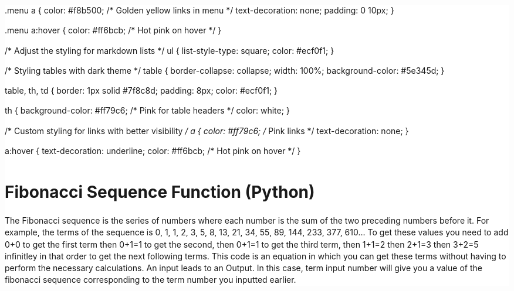   .menu a {
      color: #f8b500; /* Golden yellow links in menu */
      text-decoration: none;
      padding: 0 10px;
  }

  .menu a:hover {
      color: #ff6bcb; /* Hot pink on hover */
  }

  /* Adjust the styling for markdown lists */
  ul {
      list-style-type: square;
      color: #ecf0f1;
  }

  /* Styling tables with dark theme */
  table {
      border-collapse: collapse;
      width: 100%;
      background-color: #5e345d;
  }
  
  table, th, td {
      border: 1px solid #7f8c8d;
      padding: 8px;
      color: #ecf0f1;
  }

  th {
      background-color: #ff79c6; /* Pink for table headers */
      color: white;
  }

  /* Custom styling for links with better visibility */
  a {
      color: #ff79c6; /* Pink links */
      text-decoration: none;
  }

  a:hover {
      text-decoration: underline;
      color: #ff6bcb; /* Hot pink on hover */
  }
</style>


# Fibonacci Sequence Function (Python)


The Fibonacci sequence is the series
of numbers where each number is the sum
of the two preceding numbers before it. 
For example, the terms of the sequence is 0, 1, 1, 2, 3, 5, 8, 13, 21, 34, 55, 89, 144, 233, 377, 610...
To get these values you need to add 0+0 to get the first term then 0+1=1 to get the second, then 0+1=1 to get the third term,
then 1+1=2 then 2+1=3 then 3+2=5 infinitley in that order to get the next following terms.
This code is an equation in which you can get these terms without having to perform the necessary calculations. An input leads to an Output.
In this case, term input number will give you a value of the fibonacci sequence corresponding to the term number you inputted earlier.
